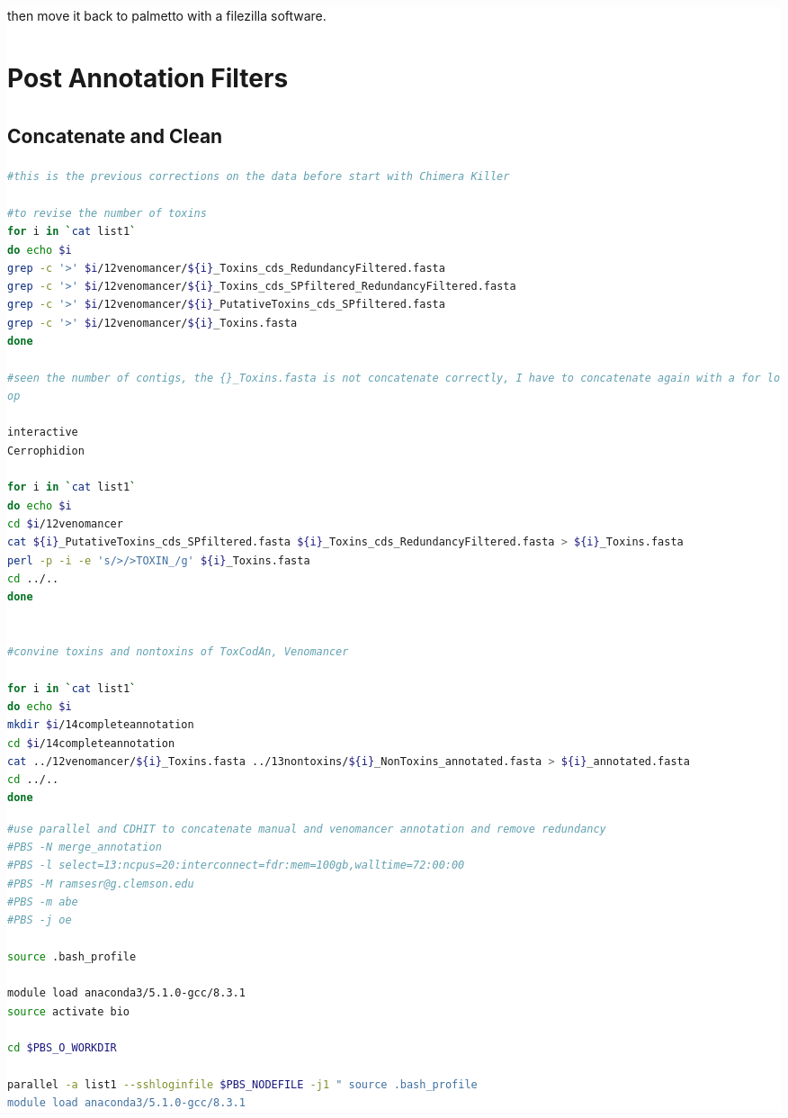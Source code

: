 then move it back to palmetto with a filezilla software.

# Post Annotation Filters

## Concatenate and Clean

``` bash
#this is the previous corrections on the data before start with Chimera Killer

#to revise the number of toxins 
for i in `cat list1`
do echo $i
grep -c '>' $i/12venomancer/${i}_Toxins_cds_RedundancyFiltered.fasta
grep -c '>' $i/12venomancer/${i}_Toxins_cds_SPfiltered_RedundancyFiltered.fasta
grep -c '>' $i/12venomancer/${i}_PutativeToxins_cds_SPfiltered.fasta
grep -c '>' $i/12venomancer/${i}_Toxins.fasta
done

#seen the number of contigs, the {}_Toxins.fasta is not concatenate correctly, I have to concatenate again with a for loop

interactive
Cerrophidion

for i in `cat list1`
do echo $i 
cd $i/12venomancer
cat ${i}_PutativeToxins_cds_SPfiltered.fasta ${i}_Toxins_cds_RedundancyFiltered.fasta > ${i}_Toxins.fasta
perl -p -i -e 's/>/>TOXIN_/g' ${i}_Toxins.fasta
cd ../..
done


#convine toxins and nontoxins of ToxCodAn, Venomancer

for i in `cat list1`
do echo $i 
mkdir $i/14completeannotation
cd $i/14completeannotation
cat ../12venomancer/${i}_Toxins.fasta ../13nontoxins/${i}_NonToxins_annotated.fasta > ${i}_annotated.fasta
cd ../..
done
```

``` bash
#use parallel and CDHIT to concatenate manual and venomancer annotation and remove redundancy
#PBS -N merge_annotation
#PBS -l select=13:ncpus=20:interconnect=fdr:mem=100gb,walltime=72:00:00
#PBS -M ramsesr@g.clemson.edu
#PBS -m abe
#PBS -j oe

source .bash_profile

module load anaconda3/5.1.0-gcc/8.3.1
source activate bio

cd $PBS_O_WORKDIR

parallel -a list1 --sshloginfile $PBS_NODEFILE -j1 " source .bash_profile
module load anaconda3/5.1.0-gcc/8.3.1
```